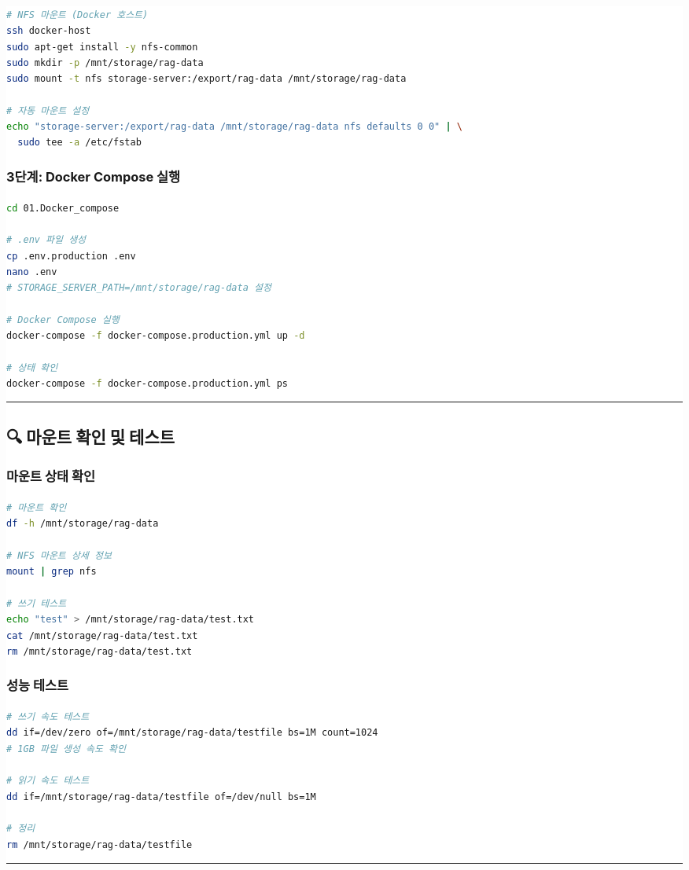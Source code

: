 ```bash
# NFS 마운트 (Docker 호스트)
ssh docker-host
sudo apt-get install -y nfs-common
sudo mkdir -p /mnt/storage/rag-data
sudo mount -t nfs storage-server:/export/rag-data /mnt/storage/rag-data

# 자동 마운트 설정
echo "storage-server:/export/rag-data /mnt/storage/rag-data nfs defaults 0 0" | \
  sudo tee -a /etc/fstab
```

### 3단계: Docker Compose 실행

```bash
cd 01.Docker_compose

# .env 파일 생성
cp .env.production .env
nano .env
# STORAGE_SERVER_PATH=/mnt/storage/rag-data 설정

# Docker Compose 실행
docker-compose -f docker-compose.production.yml up -d

# 상태 확인
docker-compose -f docker-compose.production.yml ps
```

---

## 🔍 마운트 확인 및 테스트

### 마운트 상태 확인

```bash
# 마운트 확인
df -h /mnt/storage/rag-data

# NFS 마운트 상세 정보
mount | grep nfs

# 쓰기 테스트
echo "test" > /mnt/storage/rag-data/test.txt
cat /mnt/storage/rag-data/test.txt
rm /mnt/storage/rag-data/test.txt
```

### 성능 테스트

```bash
# 쓰기 속도 테스트
dd if=/dev/zero of=/mnt/storage/rag-data/testfile bs=1M count=1024
# 1GB 파일 생성 속도 확인

# 읽기 속도 테스트
dd if=/mnt/storage/rag-data/testfile of=/dev/null bs=1M

# 정리
rm /mnt/storage/rag-data/testfile
```

---